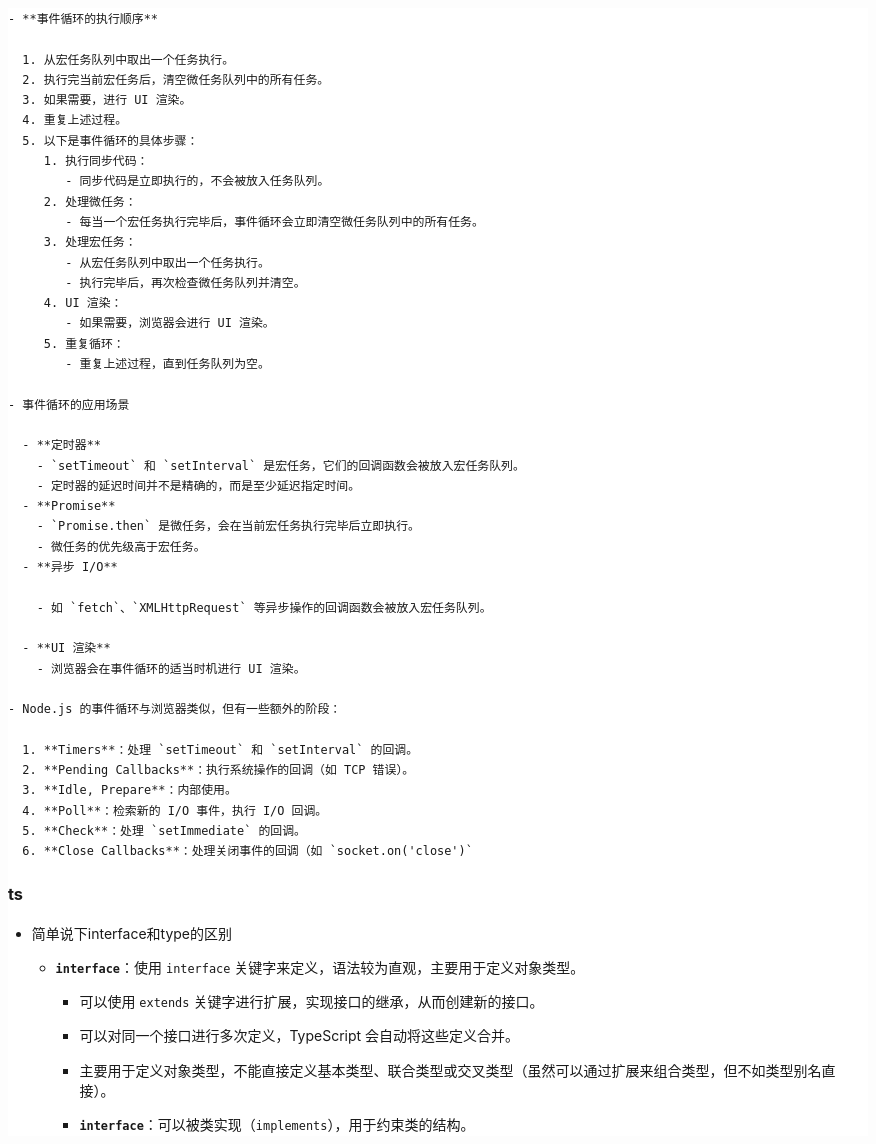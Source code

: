     - **事件循环的执行顺序**

      1. 从宏任务队列中取出一个任务执行。
      2. 执行完当前宏任务后，清空微任务队列中的所有任务。
      3. 如果需要，进行 UI 渲染。
      4. 重复上述过程。
      5. 以下是事件循环的具体步骤：
         1. 执行同步代码：
            - 同步代码是立即执行的，不会被放入任务队列。
         2. 处理微任务：
            - 每当一个宏任务执行完毕后，事件循环会立即清空微任务队列中的所有任务。
         3. 处理宏任务：
            - 从宏任务队列中取出一个任务执行。
            - 执行完毕后，再次检查微任务队列并清空。
         4. UI 渲染：
            - 如果需要，浏览器会进行 UI 渲染。
         5. 重复循环：
            - 重复上述过程，直到任务队列为空。

    - 事件循环的应用场景

      - **定时器**
        - `setTimeout` 和 `setInterval` 是宏任务，它们的回调函数会被放入宏任务队列。
        - 定时器的延迟时间并不是精确的，而是至少延迟指定时间。
      - **Promise**
        - `Promise.then` 是微任务，会在当前宏任务执行完毕后立即执行。
        - 微任务的优先级高于宏任务。
      - **异步 I/O**

        - 如 `fetch`、`XMLHttpRequest` 等异步操作的回调函数会被放入宏任务队列。

      - **UI 渲染**
        - 浏览器会在事件循环的适当时机进行 UI 渲染。

    - Node.js 的事件循环与浏览器类似，但有一些额外的阶段：

      1. **Timers**：处理 `setTimeout` 和 `setInterval` 的回调。
      2. **Pending Callbacks**：执行系统操作的回调（如 TCP 错误）。
      3. **Idle, Prepare**：内部使用。
      4. **Poll**：检索新的 I/O 事件，执行 I/O 回调。
      5. **Check**：处理 `setImmediate` 的回调。
      6. **Close Callbacks**：处理关闭事件的回调（如 `socket.on('close')`

### ts

- 简单说下interface和type的区别

  - **`interface`**：使用 `interface` 关键字来定义，语法较为直观，主要用于定义对象类型。

    - 可以使用 `extends` 关键字进行扩展，实现接口的继承，从而创建新的接口。

    - 可以对同一个接口进行多次定义，TypeScript 会自动将这些定义合并。

    - 主要用于定义对象类型，不能直接定义基本类型、联合类型或交叉类型（虽然可以通过扩展来组合类型，但不如类型别名直接）。

    - **`interface`**：可以被类实现（`implements`），用于约束类的结构。
